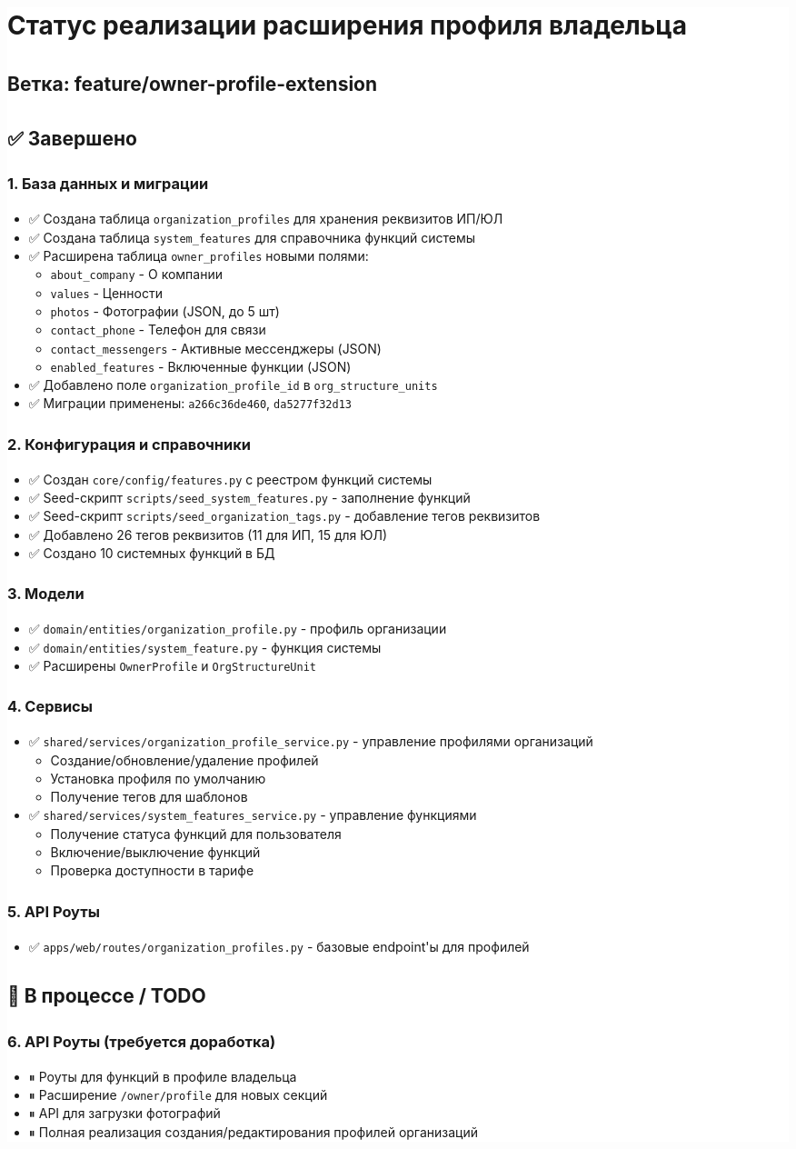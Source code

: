 # Статус реализации расширения профиля владельца

## Ветка: feature/owner-profile-extension

## ✅ Завершено

### 1. База данных и миграции
- ✅ Создана таблица `organization_profiles` для хранения реквизитов ИП/ЮЛ
- ✅ Создана таблица `system_features` для справочника функций системы
- ✅ Расширена таблица `owner_profiles` новыми полями:
  - `about_company` - О компании
  - `values` - Ценности
  - `photos` - Фотографии (JSON, до 5 шт)
  - `contact_phone` - Телефон для связи
  - `contact_messengers` - Активные мессенджеры (JSON)
  - `enabled_features` - Включенные функции (JSON)
- ✅ Добавлено поле `organization_profile_id` в `org_structure_units`
- ✅ Миграции применены: `a266c36de460`, `da5277f32d13`

### 2. Конфигурация и справочники
- ✅ Создан `core/config/features.py` с реестром функций системы
- ✅ Seed-скрипт `scripts/seed_system_features.py` - заполнение функций
- ✅ Seed-скрипт `scripts/seed_organization_tags.py` - добавление тегов реквизитов
- ✅ Добавлено 26 тегов реквизитов (11 для ИП, 15 для ЮЛ)
- ✅ Создано 10 системных функций в БД

### 3. Модели
- ✅ `domain/entities/organization_profile.py` - профиль организации
- ✅ `domain/entities/system_feature.py` - функция системы
- ✅ Расширены `OwnerProfile` и `OrgStructureUnit`

### 4. Сервисы
- ✅ `shared/services/organization_profile_service.py` - управление профилями организаций
  - Создание/обновление/удаление профилей
  - Установка профиля по умолчанию
  - Получение тегов для шаблонов
- ✅ `shared/services/system_features_service.py` - управление функциями
  - Получение статуса функций для пользователя
  - Включение/выключение функций
  - Проверка доступности в тарифе

### 5. API Роуты
- ✅ `apps/web/routes/organization_profiles.py` - базовые endpoint'ы для профилей

## 🔄 В процессе / TODO

### 6. API Роуты (требуется доработка)
- ⏸ Роуты для функций в профиле владельца
- ⏸ Расширение `/owner/profile` для новых секций
- ⏸ API для загрузки фотографий
- ⏸ Полная реализация создания/редактирования профилей организаций
